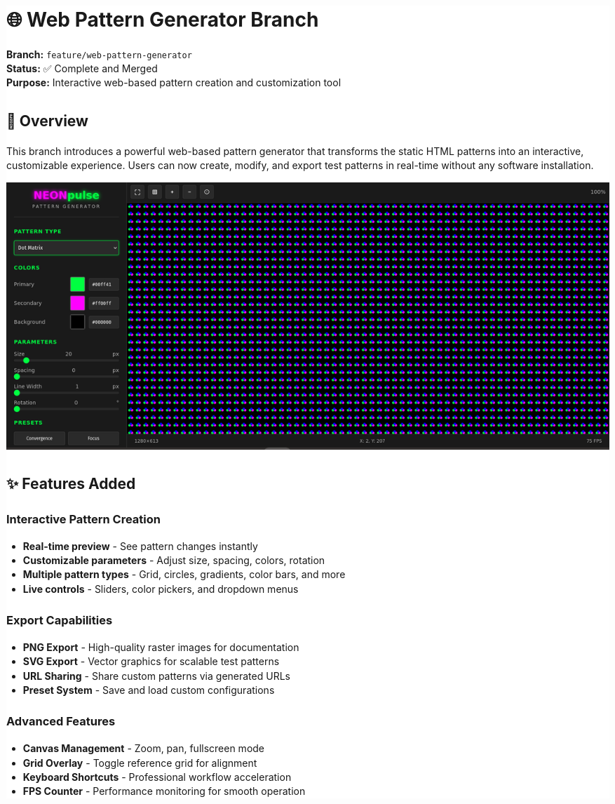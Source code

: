 # 🌐 Web Pattern Generator Branch

**Branch:** `feature/web-pattern-generator`  
**Status:** ✅ Complete and Merged  
**Purpose:** Interactive web-based pattern creation and customization tool

## 🎯 Overview

This branch introduces a powerful web-based pattern generator that transforms the static HTML patterns into an interactive, customizable experience. Users can now create, modify, and export test patterns in real-time without any software installation.

![Web Generator Interface](../screenshots/web-generator.png)

## ✨ Features Added

### Interactive Pattern Creation
- **Real-time preview** - See pattern changes instantly
- **Customizable parameters** - Adjust size, spacing, colors, rotation
- **Multiple pattern types** - Grid, circles, gradients, color bars, and more
- **Live controls** - Sliders, color pickers, and dropdown menus

### Export Capabilities
- **PNG Export** - High-quality raster images for documentation
- **SVG Export** - Vector graphics for scalable test patterns
- **URL Sharing** - Share custom patterns via generated URLs
- **Preset System** - Save and load custom configurations

### Advanced Features
- **Canvas Management** - Zoom, pan, fullscreen mode
- **Grid Overlay** - Toggle reference grid for alignment
- **Keyboard Shortcuts** - Professional workflow acceleration
- **FPS Counter** - Performance monitoring for smooth operation
